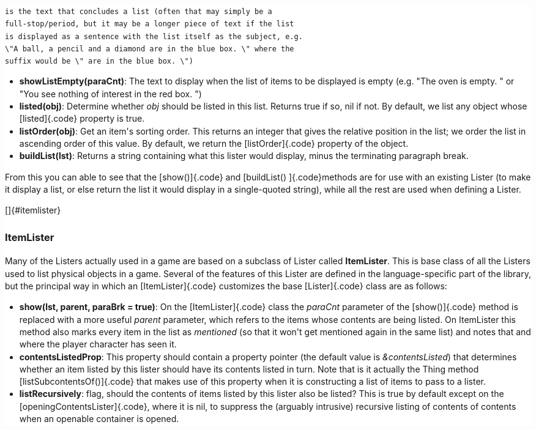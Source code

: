     is the text that concludes a list (often that may simply be a
    full-stop/period, but it may be a longer piece of text if the list
    is displayed as a sentence with the list itself as the subject, e.g.
    \"A ball, a pencil and a diamond are in the blue box. \" where the
    suffix would be \" are in the blue box. \")
-   **showListEmpty(paraCnt)**: The text to display when the list of
    items to be displayed is empty (e.g. \"The oven is empty. \" or
    \"You see nothing of interest in the red box. \")
-   **listed(obj)**: Determine whether *obj* should be listed in this
    list. Returns true if so, nil if not. By default, we list any object
    whose [listed]{.code} property is true.
-   **listOrder(obj)**: Get an item\'s sorting order. This returns an
    integer that gives the relative position in the list; we order the
    list in ascending order of this value. By default, we return the
    [listOrder]{.code} property of the object.
-   **buildList(lst)**: Returns a string containing what this lister
    would display, minus the terminating paragraph break.

From this you can able to see that the [show()]{.code} and [buildList()
]{.code}methods are for use with an existing Lister (to make it display
a list, or else return the list it would display in a single-quoted
string), while all the rest are used when defining a Lister.

[]{#itemlister}

### ItemLister

Many of the Listers actually used in a game are based on a subclass of
Lister called **ItemLister**. This is base class of all the Listers used
to list physical objects in a game. Several of the features of this
Lister are defined in the language-specific part of the library, but the
principal way in which an [ItemLister]{.code} customizes the base
[Lister]{.code} class are as follows:

-   **show(lst, parent, paraBrk = true)**: On the [ItemLister]{.code}
    class the *paraCnt* parameter of the [show()]{.code} method is
    replaced with a more useful *parent* parameter, which refers to the
    items whose contents are being listed. On ItemLister this method
    also marks every item in the list as *mentioned* (so that it won\'t
    get mentioned again in the same list) and notes that and where the
    player character has seen it.
-   **contentsListedProp**: This property should contain a property
    pointer (the default value is *&contentsListed*) that determines
    whether an item listed by this lister should have its contents
    listed in turn. Note that is it actually the Thing method
    [listSubcontentsOf()]{.code} that makes use of this property when it
    is constructing a list of items to pass to a lister.
-   **listRecursively**: flag, should the contents of items listed by
    this lister also be listed? This is true by default except on the
    [openingContentsLister]{.code}, where it is nil, to suppress the
    (arguably intrusive) recursive listing of contents of contents when
    an openable container is opened.
